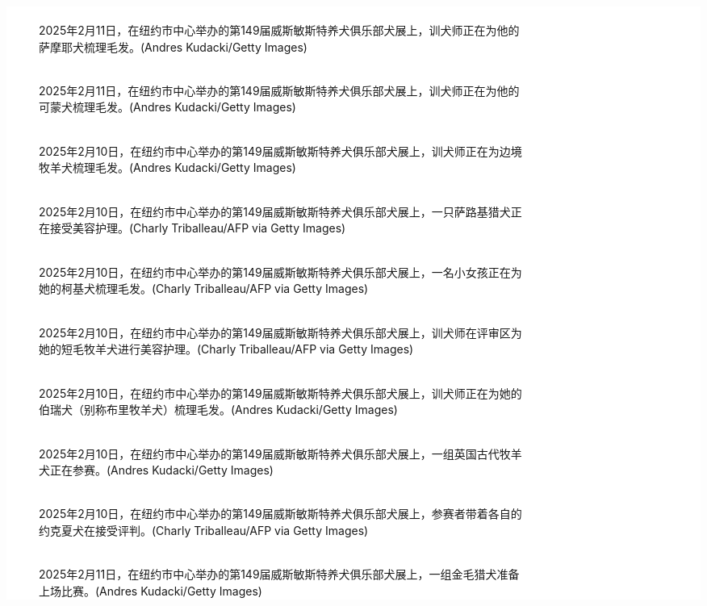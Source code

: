 <figure id="attachment_14436216" aria-describedby="caption-attachment-14436216" style="width: 600px" class="wp-caption aligncenter"><a target="_blank" href="https://i.epochtimes.com/assets/uploads/2025/02/id14436216-GettyImages-2198382179.jpg"><img decoding="async" class=" wp-image-14436216" src="https://i.epochtimes.com/assets/uploads/2025/02/id14436216-GettyImages-2198382179.jpg" alt="" width="600" b="400" /></a><figcaption id="caption-attachment-14436216" class="wp-caption-text">2025年2月11日，在纽约市中心举办的第149届威斯敏斯特养犬俱乐部犬展上，训犬师正在为他的萨摩耶犬梳理毛发。(Andres Kudacki/Getty Images)</figcaption></figure>
<figure id="attachment_14436218" aria-describedby="caption-attachment-14436218" style="width: 600px" class="wp-caption aligncenter"><a target="_blank" href="https://i.epochtimes.com/assets/uploads/2025/02/id14436218-GettyImages-2198394344.jpg"><img decoding="async" class=" wp-image-14436218" src="https://i.epochtimes.com/assets/uploads/2025/02/id14436218-GettyImages-2198394344.jpg" alt="" width="600" b="400" /></a><figcaption id="caption-attachment-14436218" class="wp-caption-text">2025年2月11日，在纽约市中心举办的第149届威斯敏斯特养犬俱乐部犬展上，训犬师正在为他的可蒙犬梳理毛发。(Andres Kudacki/Getty Images)</figcaption></figure>
<figure id="attachment_14436212" aria-describedby="caption-attachment-14436212" style="width: 599px" class="wp-caption aligncenter"><a target="_blank" href="https://i.epochtimes.com/assets/uploads/2025/02/id14436212-GettyImages-2198243009.jpg"><img decoding="async" class=" wp-image-14436212" src="https://i.epochtimes.com/assets/uploads/2025/02/id14436212-GettyImages-2198243009.jpg" alt="" width="599" b="399" /></a><figcaption id="caption-attachment-14436212" class="wp-caption-text">2025年2月10日，在纽约市中心举办的第149届威斯敏斯特养犬俱乐部犬展上，训犬师正在为边境牧羊犬梳理毛发。(Andres Kudacki/Getty Images)</figcaption></figure>
<figure id="attachment_14436210" aria-describedby="caption-attachment-14436210" style="width: 600px" class="wp-caption aligncenter"><a target="_blank" href="https://i.epochtimes.com/assets/uploads/2025/02/id14436210-GettyImages-2198230764.jpg"><img decoding="async" class=" wp-image-14436210" src="https://i.epochtimes.com/assets/uploads/2025/02/id14436210-GettyImages-2198230764.jpg" alt="" width="600" b="400" /></a><figcaption id="caption-attachment-14436210" class="wp-caption-text">2025年2月10日，在纽约市中心举办的第149届威斯敏斯特养犬俱乐部犬展上，一只萨路基猎犬正在接受美容护理。(Charly Triballeau/AFP via Getty Images)</figcaption></figure>
<figure id="attachment_14436209" aria-describedby="caption-attachment-14436209" style="width: 599px" class="wp-caption aligncenter"><a target="_blank" href="https://i.epochtimes.com/assets/uploads/2025/02/id14436209-GettyImages-2198230532.jpg"><img decoding="async" class=" wp-image-14436209" src="https://i.epochtimes.com/assets/uploads/2025/02/id14436209-GettyImages-2198230532.jpg" alt="" width="599" b="399" /></a><figcaption id="caption-attachment-14436209" class="wp-caption-text">2025年2月10日，在纽约市中心举办的第149届威斯敏斯特养犬俱乐部犬展上，一名小女孩正在为她的柯基犬梳理毛发。(Charly Triballeau/AFP via Getty Images)</figcaption></figure>
<figure id="attachment_14436215" aria-describedby="caption-attachment-14436215" style="width: 600px" class="wp-caption aligncenter"><a target="_blank" href="https://i.epochtimes.com/assets/uploads/2025/02/id14436215-GettyImages-2198277882.jpg"><img decoding="async" class=" wp-image-14436215" src="https://i.epochtimes.com/assets/uploads/2025/02/id14436215-GettyImages-2198277882.jpg" alt="" width="600" b="400" /></a><figcaption id="caption-attachment-14436215" class="wp-caption-text">2025年2月10日，在纽约市中心举办的第149届威斯敏斯特养犬俱乐部犬展上，训犬师在评审区为她的短毛牧羊犬进行美容护理。(Charly Triballeau/AFP via Getty Images)</figcaption></figure>
<figure id="attachment_14436207" aria-describedby="caption-attachment-14436207" style="width: 600px" class="wp-caption aligncenter"><a target="_blank" href="https://i.epochtimes.com/assets/uploads/2025/02/id14436207-GettyImages-2198228912.jpg"><img decoding="async" class=" wp-image-14436207" src="https://i.epochtimes.com/assets/uploads/2025/02/id14436207-GettyImages-2198228912.jpg" alt="" width="600" b="400" /></a><figcaption id="caption-attachment-14436207" class="wp-caption-text">2025年2月10日，在纽约市中心举办的第149届威斯敏斯特养犬俱乐部犬展上，训犬师正在为她的伯瑞犬（别称布里牧羊犬）梳理毛发。(Andres Kudacki/Getty Images)</figcaption></figure>
<figure id="attachment_14436211" aria-describedby="caption-attachment-14436211" style="width: 600px" class="wp-caption aligncenter"><a target="_blank" href="https://i.epochtimes.com/assets/uploads/2025/02/id14436211-GettyImages-2198241304.jpg"><img decoding="async" class=" wp-image-14436211" src="https://i.epochtimes.com/assets/uploads/2025/02/id14436211-GettyImages-2198241304.jpg" alt="" width="600" b="400" /></a><figcaption id="caption-attachment-14436211" class="wp-caption-text">2025年2月10日，在纽约市中心举办的第149届威斯敏斯特养犬俱乐部犬展上，一组英国古代牧羊犬正在参赛。(Andres Kudacki/Getty Images)</figcaption></figure>
<figure id="attachment_14436208" aria-describedby="caption-attachment-14436208" style="width: 600px" class="wp-caption aligncenter"><a target="_blank" href="https://i.epochtimes.com/assets/uploads/2025/02/id14436208-GettyImages-2198230448.jpg"><img decoding="async" class=" wp-image-14436208" src="https://i.epochtimes.com/assets/uploads/2025/02/id14436208-GettyImages-2198230448.jpg" alt="" width="600" b="400" /></a><figcaption id="caption-attachment-14436208" class="wp-caption-text">2025年2月10日，在纽约市中心举办的第149届威斯敏斯特养犬俱乐部犬展上，参赛者带着各自的约克夏犬在接受评判。(Charly Triballeau/AFP via Getty Images)</figcaption></figure>
<figure id="attachment_14436217" aria-describedby="caption-attachment-14436217" style="width: 599px" class="wp-caption aligncenter"><a target="_blank" href="https://i.epochtimes.com/assets/uploads/2025/02/id14436217-GettyImages-2198382369.jpg"><img decoding="async" class=" wp-image-14436217" src="https://i.epochtimes.com/assets/uploads/2025/02/id14436217-GettyImages-2198382369.jpg" alt="" width="599" b="399" /></a><figcaption id="caption-attachment-14436217" class="wp-caption-text">2025年2月11日，在纽约市中心举办的第149届威斯敏斯特养犬俱乐部犬展上，一组金毛猎犬准备上场比赛。(Andres Kudacki/Getty Images)</figcaption></figure>